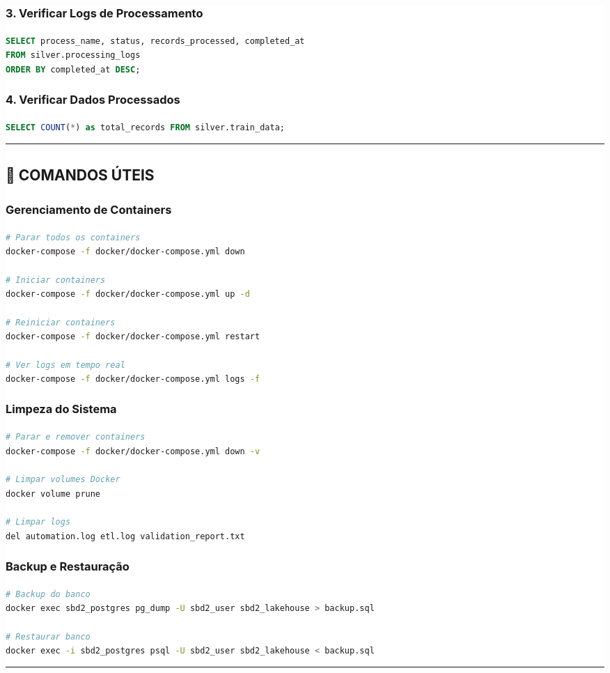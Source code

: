 ### 3. Verificar Logs de Processamento
```sql
SELECT process_name, status, records_processed, completed_at 
FROM silver.processing_logs 
ORDER BY completed_at DESC;
```

### 4. Verificar Dados Processados
```sql
SELECT COUNT(*) as total_records FROM silver.train_data;
```

---

## 🔄 COMANDOS ÚTEIS

### Gerenciamento de Containers
```bash
# Parar todos os containers
docker-compose -f docker/docker-compose.yml down

# Iniciar containers
docker-compose -f docker/docker-compose.yml up -d

# Reiniciar containers
docker-compose -f docker/docker-compose.yml restart

# Ver logs em tempo real
docker-compose -f docker/docker-compose.yml logs -f
```

### Limpeza do Sistema
```bash
# Parar e remover containers
docker-compose -f docker/docker-compose.yml down -v

# Limpar volumes Docker
docker volume prune

# Limpar logs
del automation.log etl.log validation_report.txt
```

### Backup e Restauração
```bash
# Backup do banco
docker exec sbd2_postgres pg_dump -U sbd2_user sbd2_lakehouse > backup.sql

# Restaurar banco
docker exec -i sbd2_postgres psql -U sbd2_user sbd2_lakehouse < backup.sql
```

---